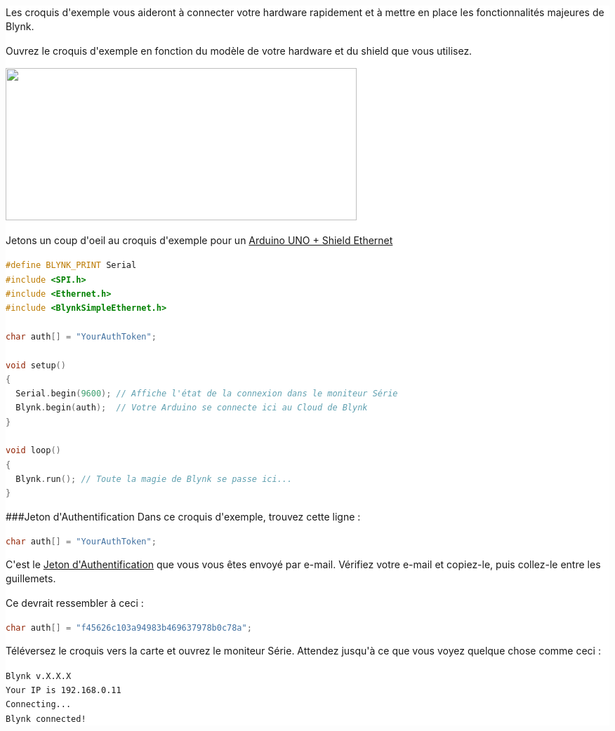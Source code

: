 Les croquis d'exemple vous aideront à connecter votre hardware rapidement et à mettre en place les fonctionnalités majeures de Blynk.

Ouvrez le croquis d'exemple en fonction du modèle de votre hardware et du shield que vous utilisez.

<img src="images/connection_type_sketch.png" style="width: 500px; height:217px"/>

Jetons un coup d'oeil au croquis d'exemple pour un [Arduino UNO + Shield Ethernet](https://github.com/blynkkk/blynk-library/blob/master/examples/GettingStarted/BlynkBlink/BlynkBlink.ino)

```cpp
#define BLYNK_PRINT Serial
#include <SPI.h>
#include <Ethernet.h>
#include <BlynkSimpleEthernet.h>

char auth[] = "YourAuthToken";

void setup()
{
  Serial.begin(9600); // Affiche l'état de la connexion dans le moniteur Série
  Blynk.begin(auth);  // Votre Arduino se connecte ici au Cloud de Blynk
}

void loop()
{
  Blynk.run(); // Toute la magie de Blynk se passe ici...
}
```

###Jeton d'Authentification
Dans ce croquis d'exemple, trouvez cette ligne :

```cpp
char auth[] = "YourAuthToken";
```
C'est le [Jeton d'Authentification](https://booteille.github.io/blynk-docs-fr/#guide-de-demarrage-guide-de-demarrage-de-lapplication-blynk-4-jeton-dauthentification) que vous vous êtes envoyé par e-mail.
Vérifiez votre e-mail et copiez-le, puis collez-le entre les guillemets.

Ce devrait ressembler à ceci :

```cpp
char auth[] = "f45626c103a94983b469637978b0c78a";
```

Téléversez le croquis vers la carte et ouvrez le moniteur Série. Attendez jusqu'à ce que vous voyez quelque chose comme ceci :

```
Blynk v.X.X.X
Your IP is 192.168.0.11
Connecting...
Blynk connected!
```
